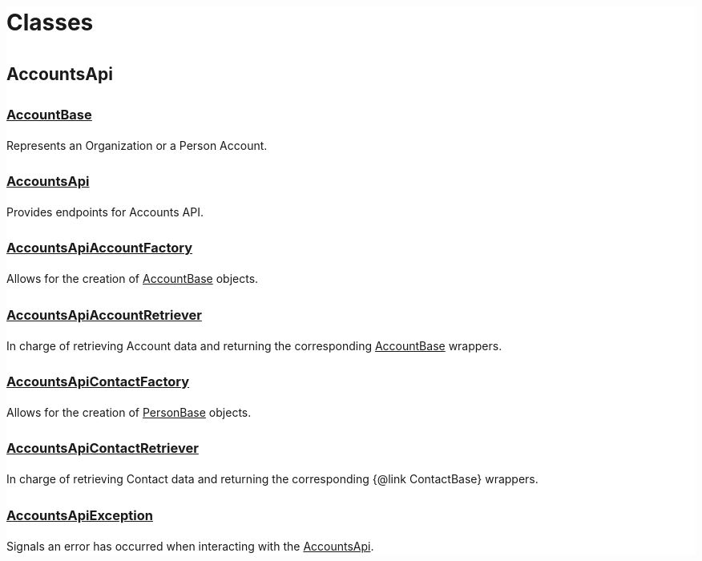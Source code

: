 # Classes
## AccountsApi

### [AccountBase](nams/public-apis/AccountsApi/AccountBase.md)


Represents an Organization or a Person Account.



### [AccountsApi](nams/public-apis/AccountsApi/AccountsApi.md)


Provides endpoints for Accounts API.



### [AccountsApiAccountFactory](nams/public-apis/AccountsApi/AccountsApiAccountFactory.md)


Allows for the creation of [AccountBase](nams/public-apis/AccountsApi/AccountBase.md) objects.



### [AccountsApiAccountRetriever](nams/public-apis/AccountsApi/AccountsApiAccountRetriever.md)


In charge of retrieving Account data and returning the corresponding [AccountBase](nams/public-apis/AccountsApi/AccountBase.md) wrappers.



### [AccountsApiContactFactory](nams/public-apis/AccountsApi/AccountsApiContactFactory.md)


Allows for the creation of [PersonBase](nams/public-apis/AccountsApi/PersonBase.md) objects.



### [AccountsApiContactRetriever](nams/public-apis/AccountsApi/AccountsApiContactRetriever.md)


In charge of retrieving Contact data and returning the corresponding {@link ContactBase} wrappers.



### [AccountsApiException](nams/public-apis/AccountsApi/AccountsApiException.md)


Signals an error has occurred when interacting with the [AccountsApi](nams/public-apis/AccountsApi/AccountsApi.md).
